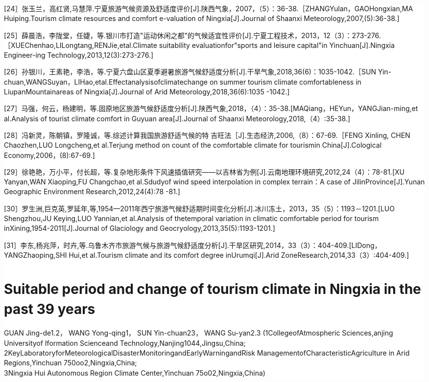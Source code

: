 [24］张玉兰，高红贤,马慧萍.宁夏旅游气候资源及舒适度评价[J].陕西气象，2007，（5）：36-38.［ZHANGYulan，GAOHongxian,MA Huiping.Tourism climate resources and comfort e-valuation of Ningxia[J].Journal of Shaanxi Meteorology,2007,(5):36-38.]

[25］薛晨浩，李陇堂，任婕，等.银川市打造"运动休闲之都”的气候适宜性评价[J].宁夏工程技术，2013，12（3）：273-276.［XUEChenhao,LILongtang,RENJie,etal.Climate suitability evaluationfor"sports and leisure capital"in Yinchuan[J].Ningxia Engineer-ing Technology,2013,12(3):273-276.]

[26］孙银川，王素艳，李浩，等.宁夏六盘山区夏季避暑旅游气候舒适度分析[J].干旱气象,2018,36(6)：1035-1042.［SUN Yin-chuan,WANGSuyan，LIHao,etal.Effectanalysisofclimatechange on summer tourism climate comfortableness in LiupanMountainareas of Ningxia[J].Journal of Arid Meteorology,2018,36(6):1035 -1042.]

[27］马强，何云，杨建明，等.固原地区旅游气候舒适度分析[J].陕西气象,2018，（4）：35-38.[MAQiang，HEYun，YANGJian-ming,et al.Analysis of tourist climate comfort in Guyuan area[J].Journal of Shaanxi Meteorology,2018,（4）:35-38.]

[28］冯新灵，陈朝镇，罗隆诚，等.综述计算我国旅游舒适气候的特 吉旺法［J].生态经济,2006,（8）：67-69.［FENG Xinling, CHEN Chaozhen,LUO Longcheng,et al.Terjung method on count of the comfortable climate for tourismin China[J].Cological Economy,2006，(8):67-69.]

[29］徐艳艳，万小平，付长超，等.复杂地形条件下风速插值研究——以吉林省为例[J].云南地理环境研究,2012,24（4）：78-81.[XU Yanyan,WAN Xiaoping,FU Changchao,et al.Sdudyof wind speed interpolation in complex terrain：A case of JilinProvince[J].Yunan Geographic Environment Research,2012,24(4):78 -81.]

[30］罗生洲,巨克英,罗延年,等,1954—2011年西宁旅游气候舒适期时间变化分析[J].冰川冻土，2013，35（5）：1193－1201.[LUO Shengzhou,JU Keying,LUO Yannian,et al.Analysis of thetemporal variation in climatic comfortable period for tourism inXining,1954-2011[J].Journal of Glaciology and Geocryology,2013,35(5):1193-1201.]

[31］李东,杨兆萍，时卉,等.乌鲁木齐市旅游气候与旅游气候舒适度分析[J].干旱区研究,2014，33（3）：404-409.[LIDong，YANGZhaoping,SHI Hui,et al.Tourism climate and its comfort degree inUrumqi[J].Arid ZoneResearch,2014,33（3）:404-409.]

# Suitable period and change of tourism climate in Ningxia in the past 39 years

GUAN Jing-de1.2， WANG Yong-qing1， SUN Yin-chuan23， WANG Su-yan2.3 (1CollegeofAtmospheric Sciences,anjing Universityof Iformation Scienceand Technology,Nanjing1044,Jingsu,China;   
2KeyLaboratoryforMeteorologicalDisasterMonitoringandEarlyWarningandRisk ManagementofCharacteristicAgriculture in Arid Regions,Yinchuan 750oo2,Ningxia,China;   
3Ningxia Hui Autonomous Region Climate Center,Yinchuan 75o02,Ningxia,China)
